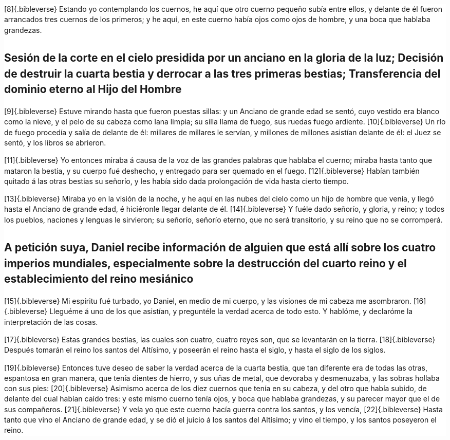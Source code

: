  
[8]{.bibleverse} Estando yo contemplando los cuernos, he aquí que otro cuerno pequeño subía entre ellos, y delante de él fueron arrancados tres cuernos de los primeros; y he aquí, en este cuerno había ojos como ojos de hombre, y una boca que hablaba grandezas.

## Sesión de la corte en el cielo presidida por un anciano en la gloria de la luz; Decisión de destruir la cuarta bestia y derrocar a las tres primeras bestias; Transferencia del dominio eterno al Hijo del Hombre
 
[9]{.bibleverse} Estuve mirando hasta que fueron puestas sillas: y un Anciano de grande edad se sentó, cuyo vestido era blanco como la nieve, y el pelo de su cabeza como lana limpia; su silla llama de fuego, sus ruedas fuego ardiente. 
[10]{.bibleverse} Un río de fuego procedía y salía de delante de él: millares de millares le servían, y millones de millones asistían delante de él: el Juez se sentó, y los libros se abrieron.

 
[11]{.bibleverse} Yo entonces miraba á causa de la voz de las grandes palabras que hablaba el cuerno; miraba hasta tanto que mataron la bestia, y su cuerpo fué deshecho, y entregado para ser quemado en el fuego. 
[12]{.bibleverse} Habían también quitado á las otras bestias su señorío, y les había sido dada prolongación de vida hasta cierto tiempo.

 
[13]{.bibleverse} Miraba yo en la visión de la noche, y he aquí en las nubes del cielo como un hijo de hombre que venía, y llegó hasta el Anciano de grande edad, é hiciéronle llegar delante de él. 
[14]{.bibleverse} Y fuéle dado señorío, y gloria, y reino; y todos los pueblos, naciones y lenguas le sirvieron; su señorío, señorío eterno, que no será transitorio, y su reino que no se corromperá.

## A petición suya, Daniel recibe información de alguien que está allí sobre los cuatro imperios mundiales, especialmente sobre la destrucción del cuarto reino y el establecimiento del reino mesiánico
 
[15]{.bibleverse} Mi espíritu fué turbado, yo Daniel, en medio de mi cuerpo, y las visiones de mi cabeza me asombraron. 
[16]{.bibleverse} Lleguéme á uno de los que asistían, y preguntéle la verdad acerca de todo esto. Y hablóme, y declaróme la interpretación de las cosas.

 
[17]{.bibleverse} Estas grandes bestias, las cuales son cuatro, cuatro reyes son, que se levantarán en la tierra. 
[18]{.bibleverse} Después tomarán el reino los santos del Altísimo, y poseerán el reino hasta el siglo, y hasta el siglo de los siglos.

 
[19]{.bibleverse} Entonces tuve deseo de saber la verdad acerca de la cuarta bestia, que tan diferente era de todas las otras, espantosa en gran manera, que tenía dientes de hierro, y sus uñas de metal, que devoraba y desmenuzaba, y las sobras hollaba con sus pies: 
[20]{.bibleverse} Asimismo acerca de los diez cuernos que tenía en su cabeza, y del otro que había subido, de delante del cual habían caído tres: y este mismo cuerno tenía ojos, y boca que hablaba grandezas, y su parecer mayor que el de sus compañeros. 
[21]{.bibleverse} Y veía yo que este cuerno hacía guerra contra los santos, y los vencía, 
[22]{.bibleverse} Hasta tanto que vino el Anciano de grande edad, y se dió el juicio á los santos del Altísimo; y vino el tiempo, y los santos poseyeron el reino.
